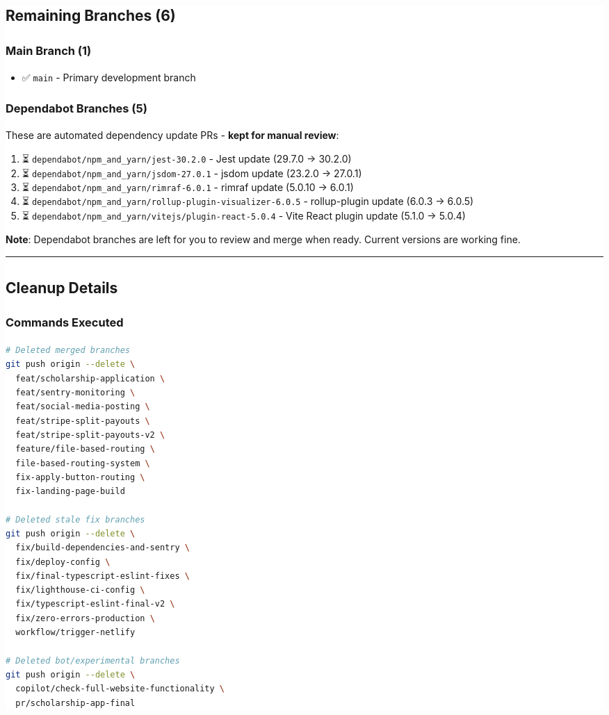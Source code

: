## Remaining Branches (6)

### Main Branch (1)

- ✅ `main` - Primary development branch

### Dependabot Branches (5)

These are automated dependency update PRs - **kept for manual review**:

1. ⏳ `dependabot/npm_and_yarn/jest-30.2.0` - Jest update (29.7.0 → 30.2.0)
2. ⏳ `dependabot/npm_and_yarn/jsdom-27.0.1` - jsdom update (23.2.0 → 27.0.1)
3. ⏳ `dependabot/npm_and_yarn/rimraf-6.0.1` - rimraf update (5.0.10 → 6.0.1)
4. ⏳ `dependabot/npm_and_yarn/rollup-plugin-visualizer-6.0.5` - rollup-plugin update (6.0.3 → 6.0.5)
5. ⏳ `dependabot/npm_and_yarn/vitejs/plugin-react-5.0.4` - Vite React plugin update (5.1.0 → 5.0.4)

**Note**: Dependabot branches are left for you to review and merge when ready. Current versions are working fine.

---

## Cleanup Details

### Commands Executed

```bash
# Deleted merged branches
git push origin --delete \
  feat/scholarship-application \
  feat/sentry-monitoring \
  feat/social-media-posting \
  feat/stripe-split-payouts \
  feat/stripe-split-payouts-v2 \
  feature/file-based-routing \
  file-based-routing-system \
  fix-apply-button-routing \
  fix-landing-page-build

# Deleted stale fix branches
git push origin --delete \
  fix/build-dependencies-and-sentry \
  fix/deploy-config \
  fix/final-typescript-eslint-fixes \
  fix/lighthouse-ci-config \
  fix/typescript-eslint-final-v2 \
  fix/zero-errors-production \
  workflow/trigger-netlify

# Deleted bot/experimental branches
git push origin --delete \
  copilot/check-full-website-functionality \
  pr/scholarship-app-final
```
